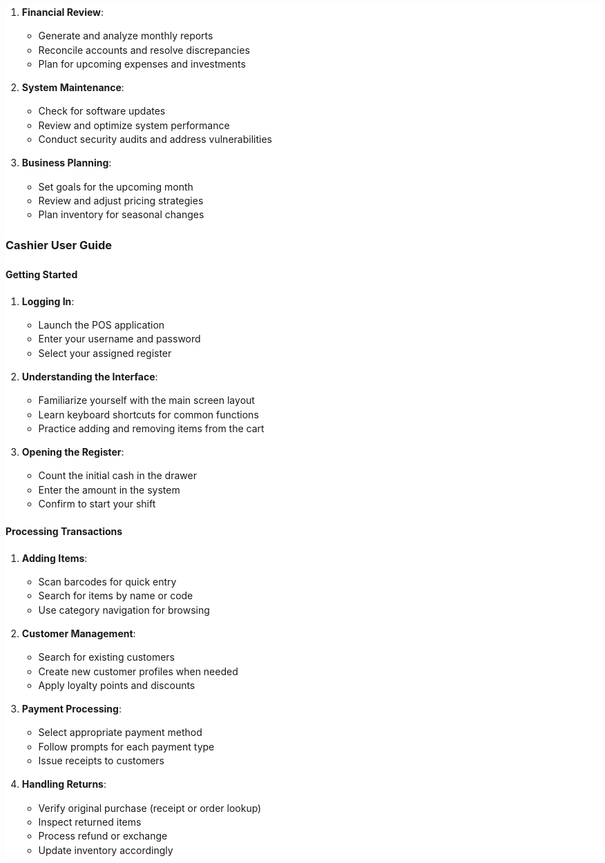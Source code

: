 1. **Financial Review**:
   - Generate and analyze monthly reports
   - Reconcile accounts and resolve discrepancies
   - Plan for upcoming expenses and investments

2. **System Maintenance**:
   - Check for software updates
   - Review and optimize system performance
   - Conduct security audits and address vulnerabilities

3. **Business Planning**:
   - Set goals for the upcoming month
   - Review and adjust pricing strategies
   - Plan inventory for seasonal changes

### Cashier User Guide

#### Getting Started

1. **Logging In**:
   - Launch the POS application
   - Enter your username and password
   - Select your assigned register

2. **Understanding the Interface**:
   - Familiarize yourself with the main screen layout
   - Learn keyboard shortcuts for common functions
   - Practice adding and removing items from the cart

3. **Opening the Register**:
   - Count the initial cash in the drawer
   - Enter the amount in the system
   - Confirm to start your shift

#### Processing Transactions

1. **Adding Items**:
   - Scan barcodes for quick entry
   - Search for items by name or code
   - Use category navigation for browsing

2. **Customer Management**:
   - Search for existing customers
   - Create new customer profiles when needed
   - Apply loyalty points and discounts

3. **Payment Processing**:
   - Select appropriate payment method
   - Follow prompts for each payment type
   - Issue receipts to customers

4. **Handling Returns**:
   - Verify original purchase (receipt or order lookup)
   - Inspect returned items
   - Process refund or exchange
   - Update inventory accordingly
